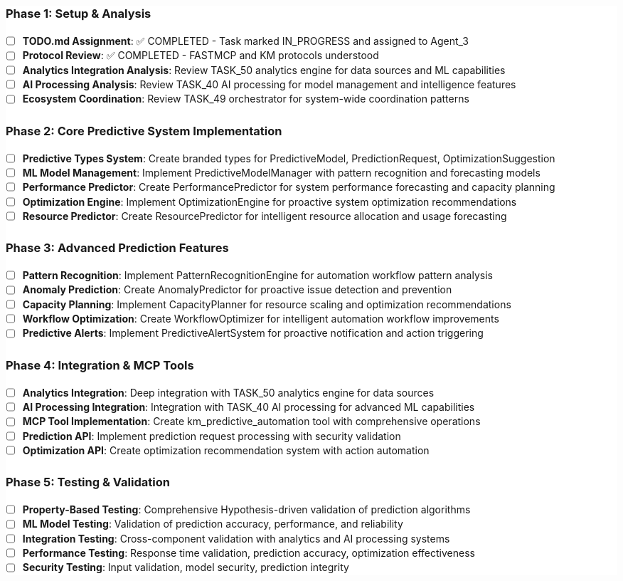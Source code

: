 ### Phase 1: Setup & Analysis
- [ ] **TODO.md Assignment**: ✅ COMPLETED - Task marked IN_PROGRESS and assigned to Agent_3
- [ ] **Protocol Review**: ✅ COMPLETED - FASTMCP and KM protocols understood
- [ ] **Analytics Integration Analysis**: Review TASK_50 analytics engine for data sources and ML capabilities
- [ ] **AI Processing Analysis**: Review TASK_40 AI processing for model management and intelligence features
- [ ] **Ecosystem Coordination**: Review TASK_49 orchestrator for system-wide coordination patterns

### Phase 2: Core Predictive System Implementation
- [ ] **Predictive Types System**: Create branded types for PredictiveModel, PredictionRequest, OptimizationSuggestion
- [ ] **ML Model Management**: Implement PredictiveModelManager with pattern recognition and forecasting models
- [ ] **Performance Predictor**: Create PerformancePredictor for system performance forecasting and capacity planning
- [ ] **Optimization Engine**: Implement OptimizationEngine for proactive system optimization recommendations
- [ ] **Resource Predictor**: Create ResourcePredictor for intelligent resource allocation and usage forecasting

### Phase 3: Advanced Prediction Features
- [ ] **Pattern Recognition**: Implement PatternRecognitionEngine for automation workflow pattern analysis
- [ ] **Anomaly Prediction**: Create AnomalyPredictor for proactive issue detection and prevention
- [ ] **Capacity Planning**: Implement CapacityPlanner for resource scaling and optimization recommendations
- [ ] **Workflow Optimization**: Create WorkflowOptimizer for intelligent automation workflow improvements
- [ ] **Predictive Alerts**: Implement PredictiveAlertSystem for proactive notification and action triggering

### Phase 4: Integration & MCP Tools
- [ ] **Analytics Integration**: Deep integration with TASK_50 analytics engine for data sources
- [ ] **AI Processing Integration**: Integration with TASK_40 AI processing for advanced ML capabilities
- [ ] **MCP Tool Implementation**: Create km_predictive_automation tool with comprehensive operations
- [ ] **Prediction API**: Implement prediction request processing with security validation
- [ ] **Optimization API**: Create optimization recommendation system with action automation

### Phase 5: Testing & Validation
- [ ] **Property-Based Testing**: Comprehensive Hypothesis-driven validation of prediction algorithms
- [ ] **ML Model Testing**: Validation of prediction accuracy, performance, and reliability
- [ ] **Integration Testing**: Cross-component validation with analytics and AI processing systems
- [ ] **Performance Testing**: Response time validation, prediction accuracy, optimization effectiveness
- [ ] **Security Testing**: Input validation, model security, prediction integrity
